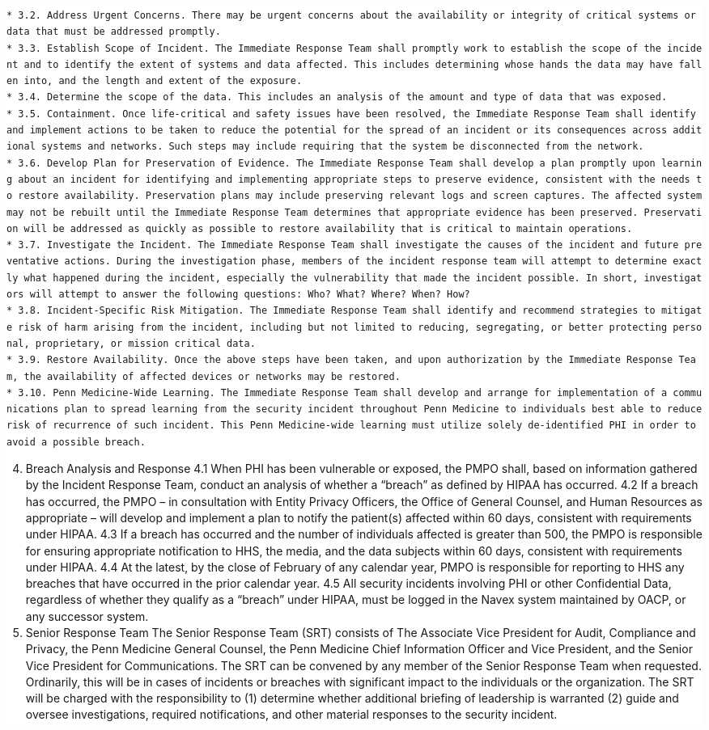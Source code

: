     * 3.2. Address Urgent Concerns. There may be urgent concerns about the availability or integrity of critical systems or data that must be addressed promptly.
    * 3.3. Establish Scope of Incident. The Immediate Response Team shall promptly work to establish the scope of the incident and to identify the extent of systems and data affected. This includes determining whose hands the data may have fallen into, and the length and extent of the exposure.
    * 3.4. Determine the scope of the data. This includes an analysis of the amount and type of data that was exposed.
    * 3.5. Containment. Once life-critical and safety issues have been resolved, the Immediate Response Team shall identify and implement actions to be taken to reduce the potential for the spread of an incident or its consequences across additional systems and networks. Such steps may include requiring that the system be disconnected from the network.
    * 3.6. Develop Plan for Preservation of Evidence. The Immediate Response Team shall develop a plan promptly upon learning about an incident for identifying and implementing appropriate steps to preserve evidence, consistent with the needs to restore availability. Preservation plans may include preserving relevant logs and screen captures. The affected system may not be rebuilt until the Immediate Response Team determines that appropriate evidence has been preserved. Preservation will be addressed as quickly as possible to restore availability that is critical to maintain operations.
    * 3.7. Investigate the Incident. The Immediate Response Team shall investigate the causes of the incident and future preventative actions. During the investigation phase, members of the incident response team will attempt to determine exactly what happened during the incident, especially the vulnerability that made the incident possible. In short, investigators will attempt to answer the following questions: Who? What? Where? When? How?
    * 3.8. Incident-Specific Risk Mitigation. The Immediate Response Team shall identify and recommend strategies to mitigate risk of harm arising from the incident, including but not limited to reducing, segregating, or better protecting personal, proprietary, or mission critical data.
    * 3.9. Restore Availability. Once the above steps have been taken, and upon authorization by the Immediate Response Team, the availability of affected devices or networks may be restored.
    * 3.10. Penn Medicine-Wide Learning. The Immediate Response Team shall develop and arrange for implementation of a communications plan to spread learning from the security incident throughout Penn Medicine to individuals best able to reduce risk of recurrence of such incident. This Penn Medicine-wide learning must utilize solely de-identified PHI in order to avoid a possible breach.

4. Breach Analysis and Response
4.1 When PHI has been vulnerable or exposed, the PMPO shall, based on information gathered by the Incident Response Team, conduct an analysis of whether a “breach” as defined by HIPAA has occurred.
4.2 If a breach has occurred, the PMPO – in consultation with Entity Privacy Officers, the Office of General Counsel, and Human Resources as appropriate – will develop and implement a plan to notify the patient(s) affected within 60 days, consistent with requirements under HIPAA.
4.3 If a breach has occurred and the number of individuals affected is greater than 500, the PMPO is responsible for ensuring appropriate notification to HHS, the media, and the data subjects within 60 days, consistent with requirements under HIPAA.
4.4 At the latest, by the close of February of any calendar year, PMPO is responsible for reporting to HHS any breaches that have occurred in the prior calendar year.
4.5 All security incidents involving PHI or other Confidential Data, regardless of whether they qualify as a “breach” under HIPAA, must be logged in the Navex system maintained by OACP, or any successor system.
5. Senior Response Team
The Senior Response Team (SRT) consists of The Associate Vice President for Audit, Compliance and Privacy, the Penn Medicine General Counsel, the Penn Medicine Chief Information Officer and Vice President, and the Senior Vice President for Communications.
The SRT can be convened by any member of the Senior Response Team when requested. Ordinarily, this will be in cases of incidents or breaches with significant impact to the individuals or the organization.
The SRT will be charged with the responsibility to (1) determine whether additional briefing of leadership is warranted (2) guide and oversee investigations, required notifications, and other material responses to the security incident.

